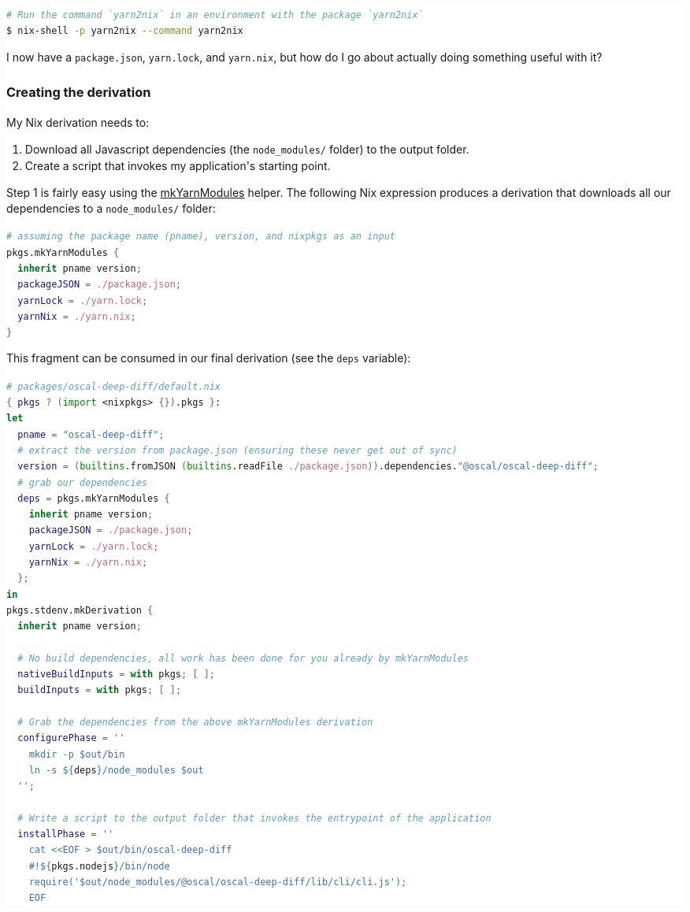 ```bash
# Run the command `yarn2nix` in an environment with the package `yarn2nix`
$ nix-shell -p yarn2nix --command yarn2nix
```

I now have a `package.json`, `yarn.lock`, and `yarn.nix`, but how do I go about actually doing something useful with it?

### Creating the derivation

My Nix derivation needs to:

1. Download all Javascript dependencies (the `node_modules/` folder) to the output folder.
2. Create a script that invokes my application's starting point.

Step 1 is fairly easy using the [mkYarnModules](https://nixos.org/manual/nixpkgs/stable/#mkYarnModules) helper.
The following Nix expression produces a derivation that downloads all our dependencies to a `node_modules/` folder:

```Nix
# assuming the package name (pname), version, and nixpkgs as an input
pkgs.mkYarnModules {
  inherit pname version;
  packageJSON = ./package.json;
  yarnLock = ./yarn.lock;
  yarnNix = ./yarn.nix;
}
```

This fragment can be consumed in our final derivation (see the `deps` variable):

```Nix
# packages/oscal-deep-diff/default.nix
{ pkgs ? (import <nixpkgs> {}).pkgs }:
let
  pname = "oscal-deep-diff";
  # extract the version from package.json (ensuring these never get out of sync)
  version = (builtins.fromJSON (builtins.readFile ./package.json)).dependencies."@oscal/oscal-deep-diff";
  # grab our dependencies
  deps = pkgs.mkYarnModules {
    inherit pname version;
    packageJSON = ./package.json;
    yarnLock = ./yarn.lock;
    yarnNix = ./yarn.nix;
  };
in
pkgs.stdenv.mkDerivation {
  inherit pname version;

  # No build dependencies, all work has been done for you already by mkYarnModules
  nativeBuildInputs = with pkgs; [ ];
  buildInputs = with pkgs; [ ];

  # Grab the dependencies from the above mkYarnModules derivation
  configurePhase = ''
    mkdir -p $out/bin
    ln -s ${deps}/node_modules $out
  '';

  # Write a script to the output folder that invokes the entrypoint of the application
  installPhase = ''
    cat <<EOF > $out/bin/oscal-deep-diff
    #!${pkgs.nodejs}/bin/node
    require('$out/node_modules/@oscal/oscal-deep-diff/lib/cli/cli.js');
    EOF
```